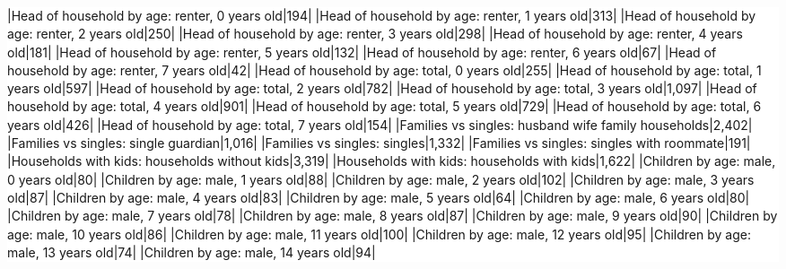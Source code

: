 |Head of household by age: renter, 0 years old|194|
|Head of household by age: renter, 1 years old|313|
|Head of household by age: renter, 2 years old|250|
|Head of household by age: renter, 3 years old|298|
|Head of household by age: renter, 4 years old|181|
|Head of household by age: renter, 5 years old|132|
|Head of household by age: renter, 6 years old|67|
|Head of household by age: renter, 7 years old|42|
|Head of household by age: total, 0 years old|255|
|Head of household by age: total, 1 years old|597|
|Head of household by age: total, 2 years old|782|
|Head of household by age: total, 3 years old|1,097|
|Head of household by age: total, 4 years old|901|
|Head of household by age: total, 5 years old|729|
|Head of household by age: total, 6 years old|426|
|Head of household by age: total, 7 years old|154|
|Families vs singles: husband wife family households|2,402|
|Families vs singles: single guardian|1,016|
|Families vs singles: singles|1,332|
|Families vs singles: singles with roommate|191|
|Households with kids: households without kids|3,319|
|Households with kids: households with kids|1,622|
|Children by age: male, 0 years old|80|
|Children by age: male, 1 years old|88|
|Children by age: male, 2 years old|102|
|Children by age: male, 3 years old|87|
|Children by age: male, 4 years old|83|
|Children by age: male, 5 years old|64|
|Children by age: male, 6 years old|80|
|Children by age: male, 7 years old|78|
|Children by age: male, 8 years old|87|
|Children by age: male, 9 years old|90|
|Children by age: male, 10 years old|86|
|Children by age: male, 11 years old|100|
|Children by age: male, 12 years old|95|
|Children by age: male, 13 years old|74|
|Children by age: male, 14 years old|94|